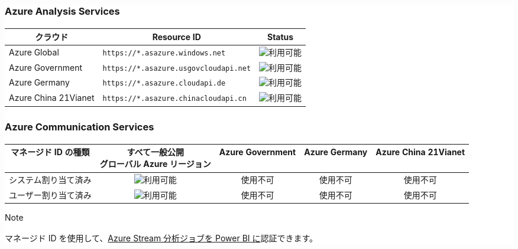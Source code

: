 ### <a name="azure-analysis-services"></a>Azure Analysis Services

| クラウド | Resource ID | Status |
|--------|------------|:-:|
| Azure Global | `https://*.asazure.windows.net` | ![利用可能][check] |
| Azure Government | `https://*.asazure.usgovcloudapi.net` | ![利用可能][check] |
| Azure Germany | `https://*.asazure.cloudapi.de` | ![利用可能][check] |
| Azure China 21Vianet | `https://*.asazure.chinacloudapi.cn` | ![利用可能][check] |

### <a name="azure-communication-services"></a>Azure Communication Services

マネージド ID の種類 | すべて一般公開<br>グローバル Azure リージョン | Azure Government | Azure Germany | Azure China 21Vianet |
| --- | :-: | :-: | :-: | :-: |
| システム割り当て済み | ![利用可能][check] | 使用不可 | 使用不可 | 使用不可 |
| ユーザー割り当て済み | ![利用可能][check] | 使用不可 | 使用不可 | 使用不可 |

> [!NOTE]
> マネージド ID を使用して、[Azure Stream 分析ジョブを Power BI に](../../stream-analytics/powerbi-output-managed-identity.md)認証できます。


[check]: media/services-support-managed-identities/check.png "利用可能"

